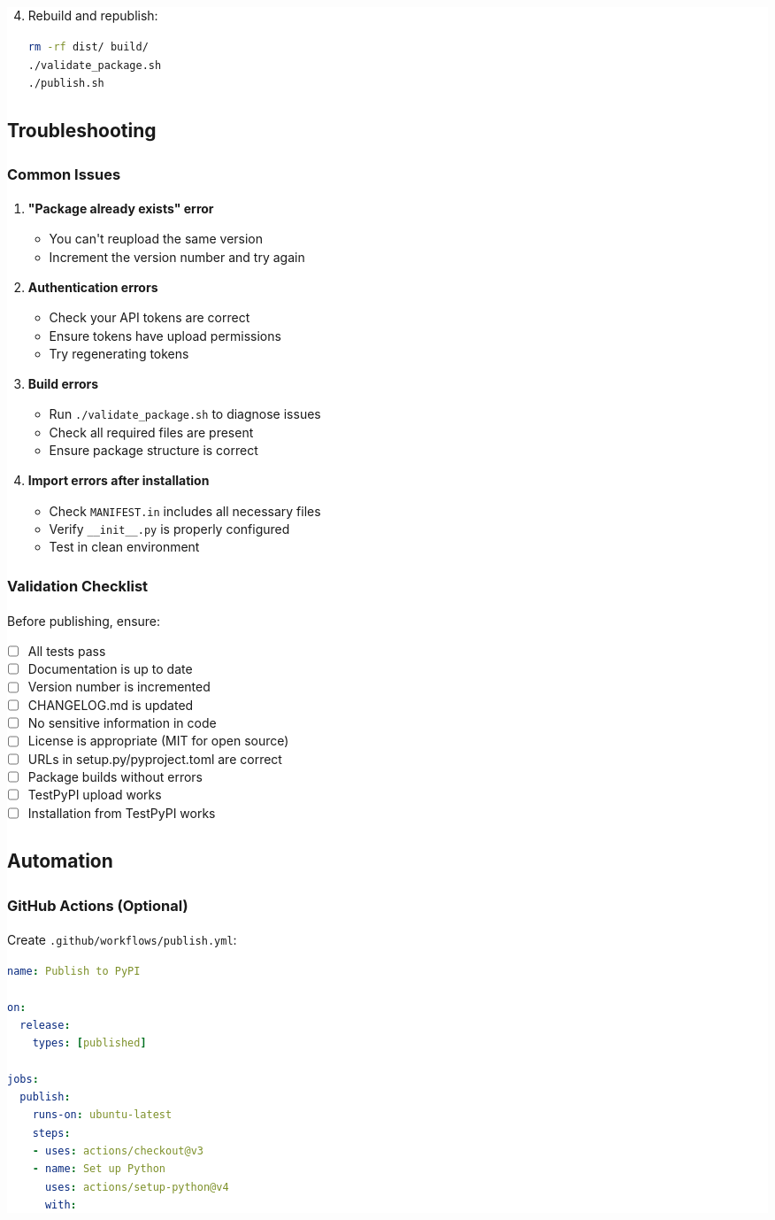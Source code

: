 4. Rebuild and republish:
   ```bash
   rm -rf dist/ build/
   ./validate_package.sh
   ./publish.sh
   ```

## Troubleshooting

### Common Issues

1. **"Package already exists" error**
   - You can't reupload the same version
   - Increment the version number and try again

2. **Authentication errors**
   - Check your API tokens are correct
   - Ensure tokens have upload permissions
   - Try regenerating tokens

3. **Build errors**
   - Run `./validate_package.sh` to diagnose issues
   - Check all required files are present
   - Ensure package structure is correct

4. **Import errors after installation**
   - Check `MANIFEST.in` includes all necessary files
   - Verify `__init__.py` is properly configured
   - Test in clean environment

### Validation Checklist

Before publishing, ensure:
- [ ] All tests pass
- [ ] Documentation is up to date
- [ ] Version number is incremented
- [ ] CHANGELOG.md is updated
- [ ] No sensitive information in code
- [ ] License is appropriate (MIT for open source)
- [ ] URLs in setup.py/pyproject.toml are correct
- [ ] Package builds without errors
- [ ] TestPyPI upload works
- [ ] Installation from TestPyPI works

## Automation

### GitHub Actions (Optional)

Create `.github/workflows/publish.yml`:

```yaml
name: Publish to PyPI

on:
  release:
    types: [published]

jobs:
  publish:
    runs-on: ubuntu-latest
    steps:
    - uses: actions/checkout@v3
    - name: Set up Python
      uses: actions/setup-python@v4
      with:
```